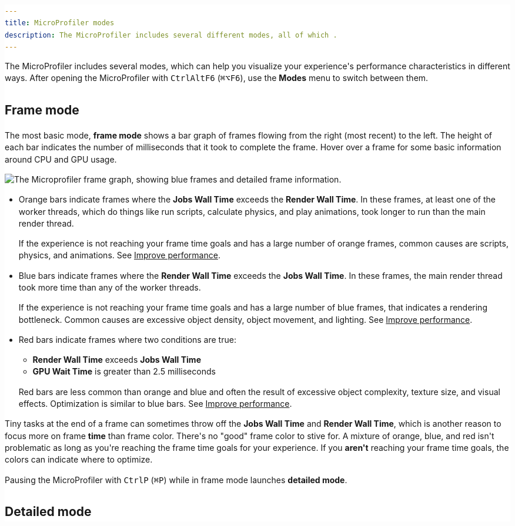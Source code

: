 ```yaml
---
title: MicroProfiler modes
description: The MicroProfiler includes several different modes, all of which .
---
```


The MicroProfiler includes several modes, which can help you visualize your experience's performance characteristics in different ways. After opening the MicroProfiler with <kbd>Ctrl</kbd><kbd>Alt</kbd><kbd>F6</kbd> (<kbd>⌘</kbd><kbd>⌥</kbd><kbd>F6</kbd>), use the **Modes** menu to switch between them.

## Frame mode

The most basic mode, **frame mode** shows a bar graph of frames flowing from the right (most recent) to the left. The height of each bar indicates the number of milliseconds that it took to complete the frame. Hover over a frame for some basic information around CPU and GPU usage.

<img alt="The Microprofiler frame graph, showing blue frames and detailed frame information." src="../../assets/optimization/microprofiler/micro-frame.png" width="300px" />

- Orange bars indicate frames where the **Jobs Wall Time** exceeds the **Render Wall Time**. In these frames, at least one of the worker threads, which do things like run scripts, calculate physics, and play animations, took longer to run than the main render thread.

  If the experience is not reaching your frame time goals and has a large number of orange frames, common causes are scripts, physics, and animations. See [Improve performance](../../performance-optimization/improve.md#script-computation).

- Blue bars indicate frames where the **Render Wall Time** exceeds the **Jobs Wall Time**. In these frames, the main render thread took more time than any of the worker threads.

  If the experience is not reaching your frame time goals and has a large number of blue frames, that indicates a rendering bottleneck. Common causes are excessive object density, object movement, and lighting. See [Improve performance](../../performance-optimization/improve.md#rendering).

- Red bars indicate frames where two conditions are true:

  - **Render Wall Time** exceeds **Jobs Wall Time**
  - **GPU Wait Time** is greater than 2.5 milliseconds

  Red bars are less common than orange and blue and often the result of excessive object complexity, texture size, and visual effects. Optimization is similar to blue bars. See [Improve performance](../../performance-optimization/improve.md#rendering).

Tiny tasks at the end of a frame can sometimes throw off the **Jobs Wall Time** and **Render Wall Time**, which is another reason to focus more on frame **time** than frame color. There's no "good" frame color to stive for. A mixture of orange, blue, and red isn't problematic as long as you're reaching the frame time goals for your experience. If you **aren't** reaching your frame time goals, the colors can indicate where to optimize.

Pausing the MicroProfiler with <kbd>Ctrl</kbd><kbd>P</kbd> (<kbd>⌘</kbd><kbd>P</kbd>) while in frame mode launches **detailed mode**.

## Detailed mode
